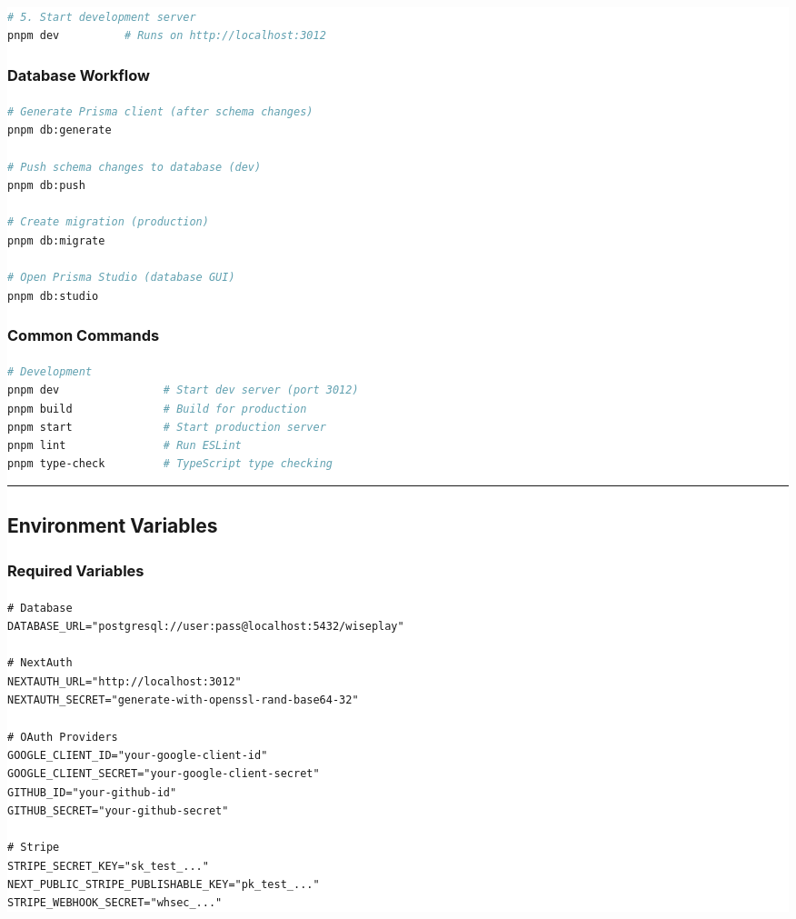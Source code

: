 ```bash
# 5. Start development server
pnpm dev          # Runs on http://localhost:3012
```

### Database Workflow

```bash
# Generate Prisma client (after schema changes)
pnpm db:generate

# Push schema changes to database (dev)
pnpm db:push

# Create migration (production)
pnpm db:migrate

# Open Prisma Studio (database GUI)
pnpm db:studio
```

### Common Commands

```bash
# Development
pnpm dev                # Start dev server (port 3012)
pnpm build              # Build for production
pnpm start              # Start production server
pnpm lint               # Run ESLint
pnpm type-check         # TypeScript type checking
```

---

## Environment Variables

### Required Variables

```env
# Database
DATABASE_URL="postgresql://user:pass@localhost:5432/wiseplay"

# NextAuth
NEXTAUTH_URL="http://localhost:3012"
NEXTAUTH_SECRET="generate-with-openssl-rand-base64-32"

# OAuth Providers
GOOGLE_CLIENT_ID="your-google-client-id"
GOOGLE_CLIENT_SECRET="your-google-client-secret"
GITHUB_ID="your-github-id"
GITHUB_SECRET="your-github-secret"

# Stripe
STRIPE_SECRET_KEY="sk_test_..."
NEXT_PUBLIC_STRIPE_PUBLISHABLE_KEY="pk_test_..."
STRIPE_WEBHOOK_SECRET="whsec_..."
```
